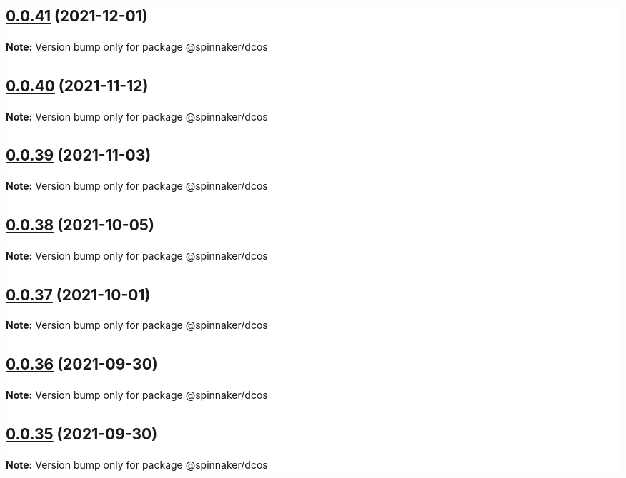 



## [0.0.41](https://github.com/spinnaker/deck/compare/@spinnaker/dcos@0.0.40...@spinnaker/dcos@0.0.41) (2021-12-01)

**Note:** Version bump only for package @spinnaker/dcos





## [0.0.40](https://github.com/spinnaker/deck/compare/@spinnaker/dcos@0.0.39...@spinnaker/dcos@0.0.40) (2021-11-12)

**Note:** Version bump only for package @spinnaker/dcos





## [0.0.39](https://github.com/spinnaker/deck/compare/@spinnaker/dcos@0.0.38...@spinnaker/dcos@0.0.39) (2021-11-03)

**Note:** Version bump only for package @spinnaker/dcos





## [0.0.38](https://github.com/spinnaker/deck/compare/@spinnaker/dcos@0.0.37...@spinnaker/dcos@0.0.38) (2021-10-05)

**Note:** Version bump only for package @spinnaker/dcos





## [0.0.37](https://github.com/spinnaker/deck/compare/@spinnaker/dcos@0.0.36...@spinnaker/dcos@0.0.37) (2021-10-01)

**Note:** Version bump only for package @spinnaker/dcos





## [0.0.36](https://github.com/spinnaker/deck/compare/@spinnaker/dcos@0.0.34...@spinnaker/dcos@0.0.36) (2021-09-30)

**Note:** Version bump only for package @spinnaker/dcos





## [0.0.35](https://github.com/spinnaker/deck/compare/@spinnaker/dcos@0.0.34...@spinnaker/dcos@0.0.35) (2021-09-30)

**Note:** Version bump only for package @spinnaker/dcos
